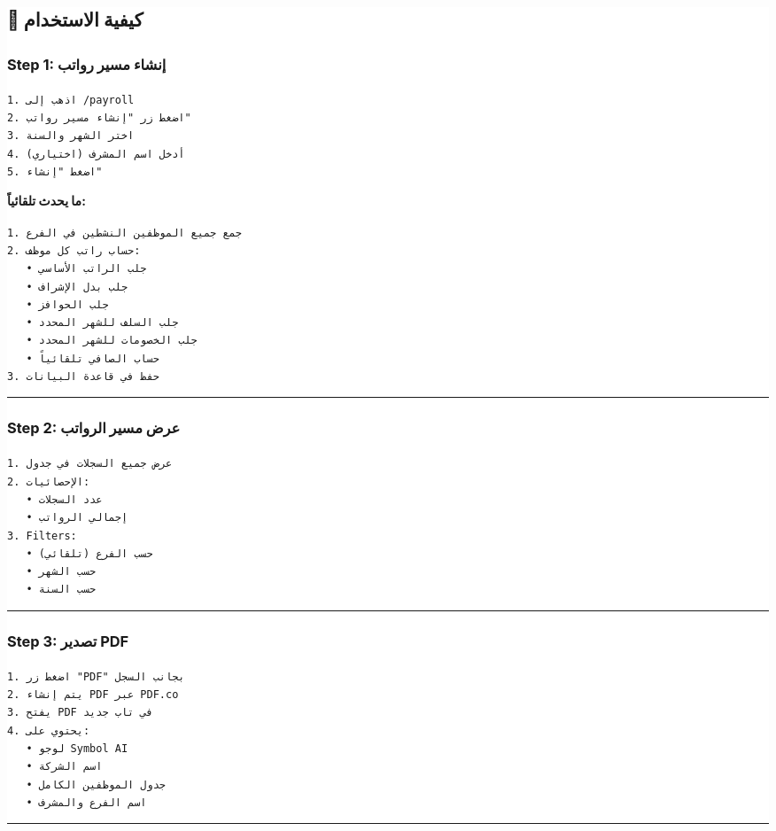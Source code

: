 ## 🚀 **كيفية الاستخدام**

### **Step 1: إنشاء مسير رواتب**

```
1. اذهب إلى /payroll
2. اضغط زر "إنشاء مسير رواتب"
3. اختر الشهر والسنة
4. أدخل اسم المشرف (اختياري)
5. اضغط "إنشاء"
```

**ما يحدث تلقائياً:**
```
1. جمع جميع الموظفين النشطين في الفرع
2. حساب راتب كل موظف:
   • جلب الراتب الأساسي
   • جلب بدل الإشراف
   • جلب الحوافز
   • جلب السلف للشهر المحدد
   • جلب الخصومات للشهر المحدد
   • حساب الصافي تلقائياً
3. حفظ في قاعدة البيانات
```

---

### **Step 2: عرض مسير الرواتب**

```
1. عرض جميع السجلات في جدول
2. الإحصائيات:
   • عدد السجلات
   • إجمالي الرواتب
3. Filters:
   • حسب الفرع (تلقائي)
   • حسب الشهر
   • حسب السنة
```

---

### **Step 3: تصدير PDF**

```
1. اضغط زر "PDF" بجانب السجل
2. يتم إنشاء PDF عبر PDF.co
3. يفتح PDF في تاب جديد
4. يحتوي على:
   • لوجو Symbol AI
   • اسم الشركة
   • جدول الموظفين الكامل
   • اسم الفرع والمشرف
```

---